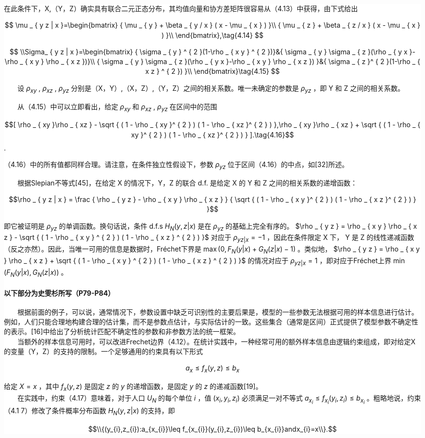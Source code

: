 
在此条件下，X,（Y，Z）确实具有联合二元正态分布，其均值向量和协方差矩阵很容易从（4.13）中获得，由下式给出

$$
\mu  _ { y z | x }=\begin{bmatrix}
{ \mu _ { y } + \beta _ { y / x } ( x - \mu _ { x } ) }\\
{ \mu _ { z } + \beta _ { z / x } ( x - \mu _ { x } ) }\\
\end{bmatrix},\tag{4.14}
$$

$$
\\Sigma_ { y z | x }=\begin{bmatrix}
{ \sigma _ { y } ^ { 2 }(1-\rho _ { x y } ^ { 2 })}&{ \sigma _ { y } \sigma _ { z }(\rho _ { y x }-\rho _ { x y } \rho _ { x z })}\\
{ \sigma _ { y } \sigma _ { z }(\rho _ { y x }-\rho _ { x y } \rho _ { x z }) }&{ \sigma _ { z }^ { 2 }(1-\rho _ { x z } ^ { 2 }) }\\
\end{bmatrix}\tag{4.15}
$$

&emsp;&emsp;设 $\rho _ { xy }$ , $\rho _ { xz }$ , $\rho _ { yz }$ 分别是（X，Y）,（X，Z）,（Y，Z）之间的相关系数。唯一未确定的参数是 $\rho _ { yz }$ ，即 Y 和 Z 之间的相关系数。

&emsp;&emsp;从（4.15）中可以立即看出，给定 $\rho _ { xy }$ 和 $\rho _ { xz }$ , $\rho _ { yz }$ 在区间中的范围

$$[ \rho _ { xy }\rho _ { xz } - \sqrt { ( 1 - \rho  _ { xy }^ { 2 } ) ( 1 - \rho _ { xz }^ { 2 } ) },\rho _ { xy }\rho _ { xz }  + \sqrt { ( 1 - \rho  _ { xy }^ { 2 } ) ( 1 - \rho _ { xz }^ { 2 } ) } ].\tag{4.16}$$.

（4.16）中的所有值都同样合理。请注意，在条件独立性假设下，参数 $\rho _ { yz }$ 位于区间（4.16）的中点，如[32]所述。

&emsp;&emsp;根据Slepian不等式[45]，在给定 X 的情况下，Y，Z 的联合 d.f. 是给定 X 的 Y 和 Z 之间的相关系数的递增函数：

$$\rho  _ { y z | x } = \frac { \rho _ { y z } - \rho _ { x y } \rho _ { x z } } { \sqrt { ( 1 - \rho _ { x y }^ { 2 } ) ( 1 - \rho _ { x z }^ { 2 } ) } }$$

即它被证明是 $\rho _ { y z }$ 的单调函数。换句话说，条件 d.f.s   $H _ { N } ( y , z | x )$ 是在 $\rho _ { y z }$ 的基础上完全有序的。  $\rho  _ { y z } = \rho  _ { x y } \rho  _ { x z } - \sqrt { ( 1 - \rho  _ { x y } ^ { 2 } ) ( 1 - \rho  _ { x z } ^ { 2 } ) }$ 对应于 $\rho _ { y z | x } = - 1$ ，因此在条件限定 X 下， Y 是 Z 的线性递减函数（反之亦然）。因此，当唯一可用的信息是数据时，Fréchet下界是 $\max ( 0 , F _ { N } ( y | x ) + G _ { N } ( z | x ) - 1 )$ 。类似地， $\rho _ { y z } = \rho _ { x y } \rho _ { x z } + \sqrt { ( 1 - \rho _ { x y } ^ { 2 } ) ( 1 - \rho _ { x z } ^ { 2 } ) }$ 的情况对应于 $\rho _ { y z | x } = 1$ ，即对应于Fréchet上界 $\min  ( F _ { N } ( y | x ) , G _ { N } ( z | x ) )$ 。


#### 以下部分为史雯杉所写（P79-P84）

&emsp;&emsp;根据前面的例子，可以说，通常情况下，参数设置中缺乏可识别性的主要后果是，模型的一些参数无法根据可用的样本信息进行估计。例如，人们只能合理地构建合理的估计集，而不是参数点估计，与实际估计的一致。这些集合（通常是区间）正式提供了模型参数不确定性的表示。[16]中给出了分析统计匹配不确定性的参数和非参数方法的统一框架。  
&emsp;&emsp;当额外的样本信息可用时，可以改进Frechet边界（4.12）。在统计实践中，一种经常可用的额外样本信息由逻辑约束组成，即对给定X的变量（Y，Z）的支持的限制。一个足够通用的约束具有以下形式

$$a_{x}\leq f_{x}(y,z)\leq b_{x}\tag{4.17}$$

给定 $X=x$ ，其中 $f_{x}(y,z)$ 是固定 $z$ 的 $y$ 的递增函数，是固定 $y$ 的 $z$ 的递减函数[19]。  
&emsp;&emsp;在实践中，约束（4.17）意味着，对于人口 $U_{N}$ 的每个单位 $i$ ，值 $(x_{i},y_{i},z_{i})$ 必须满足一对不等式 $a_{x_{i}}\leq f_{x_{i}}(y_{i},z_{i})\leq b_{x_{i}}$ 。粗略地说，约束（4.1 7）修改了条件概率分布函数 $H_{N}(y,z|x)$ 的支持，即

$$\\{(y_{i},z_{i}):a_{x_{i}}\leq f_{x_{i}}(y_{i},z_{i})\leq b_{x_{i}}andx_{i}=x\\}.$$

